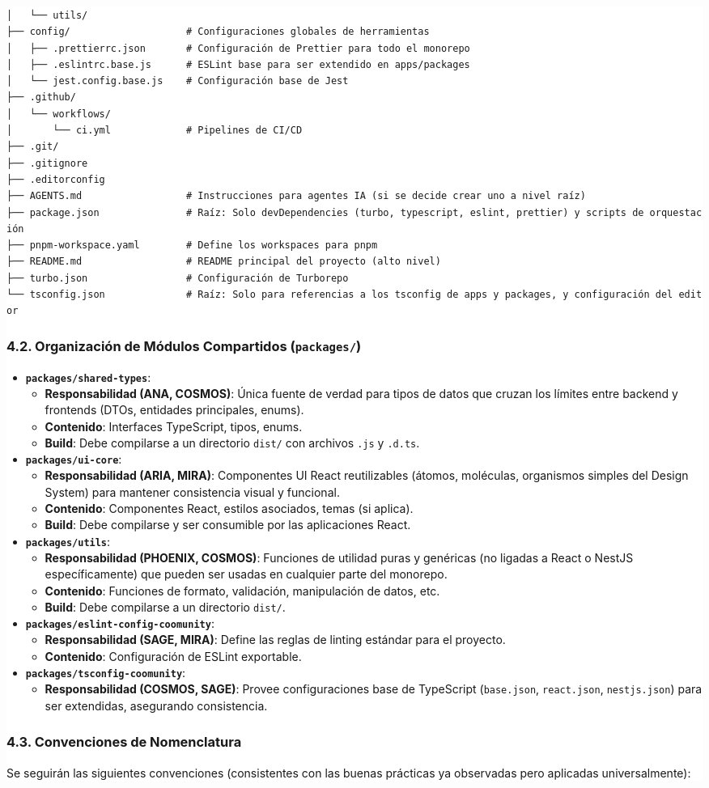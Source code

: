 ```
│   └── utils/
├── config/                    # Configuraciones globales de herramientas
│   ├── .prettierrc.json       # Configuración de Prettier para todo el monorepo
│   ├── .eslintrc.base.js      # ESLint base para ser extendido en apps/packages
│   └── jest.config.base.js    # Configuración base de Jest
├── .github/
│   └── workflows/
│       └── ci.yml             # Pipelines de CI/CD
├── .git/
├── .gitignore
├── .editorconfig
├── AGENTS.md                  # Instrucciones para agentes IA (si se decide crear uno a nivel raíz)
├── package.json               # Raíz: Solo devDependencies (turbo, typescript, eslint, prettier) y scripts de orquestación
├── pnpm-workspace.yaml        # Define los workspaces para pnpm
├── README.md                  # README principal del proyecto (alto nivel)
├── turbo.json                 # Configuración de Turborepo
└── tsconfig.json              # Raíz: Solo para referencias a los tsconfig de apps y packages, y configuración del editor
```

### 4.2. Organización de Módulos Compartidos (`packages/`)

*   **`packages/shared-types`**:
    *   **Responsabilidad (ANA, COSMOS)**: Única fuente de verdad para tipos de datos que cruzan los límites entre backend y frontends (DTOs, entidades principales, enums).
    *   **Contenido**: Interfaces TypeScript, tipos, enums.
    *   **Build**: Debe compilarse a un directorio `dist/` con archivos `.js` y `.d.ts`.
*   **`packages/ui-core`**:
    *   **Responsabilidad (ARIA, MIRA)**: Componentes UI React reutilizables (átomos, moléculas, organismos simples del Design System) para mantener consistencia visual y funcional.
    *   **Contenido**: Componentes React, estilos asociados, temas (si aplica).
    *   **Build**: Debe compilarse y ser consumible por las aplicaciones React.
*   **`packages/utils`**:
    *   **Responsabilidad (PHOENIX, COSMOS)**: Funciones de utilidad puras y genéricas (no ligadas a React o NestJS específicamente) que pueden ser usadas en cualquier parte del monorepo.
    *   **Contenido**: Funciones de formato, validación, manipulación de datos, etc.
    *   **Build**: Debe compilarse a un directorio `dist/`.
*   **`packages/eslint-config-coomunity`**:
    *   **Responsabilidad (SAGE, MIRA)**: Define las reglas de linting estándar para el proyecto.
    *   **Contenido**: Configuración de ESLint exportable.
*   **`packages/tsconfig-coomunity`**:
    *   **Responsabilidad (COSMOS, SAGE)**: Provee configuraciones base de TypeScript (`base.json`, `react.json`, `nestjs.json`) para ser extendidas, asegurando consistencia.

### 4.3. Convenciones de Nomenclatura

Se seguirán las siguientes convenciones (consistentes con las buenas prácticas ya observadas pero aplicadas universalmente):
